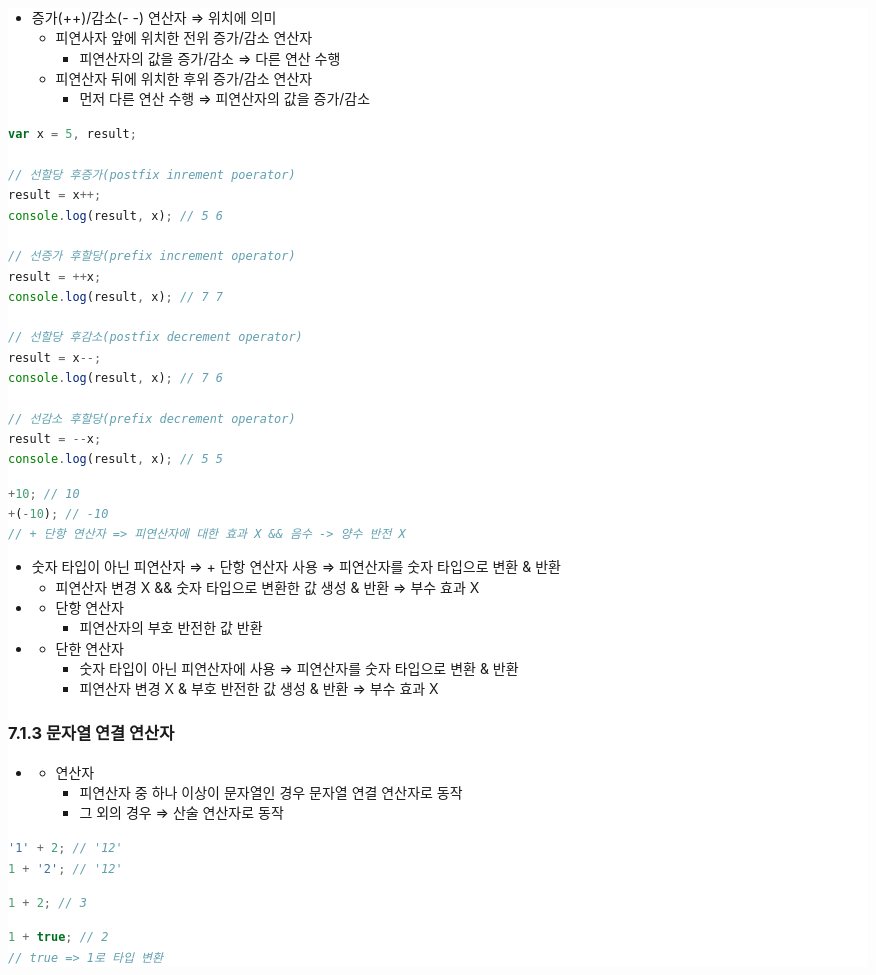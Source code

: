 - 증가(++)/감소(- -) 연산자 ⇒ 위치에 의미
    - 피연사자 앞에 위치한 전위 증가/감소 연산자
        - 피연산자의 값을 증가/감소 ⇒ 다른 연산 수행
    - 피연산자 뒤에 위치한 후위 증가/감소 연산자
        - 먼저 다른 연산 수행 ⇒ 피연산자의 값을 증가/감소

```jsx
var x = 5, result;

// 선할당 후증가(postfix inrement poerator)
result = x++;
console.log(result, x); // 5 6

// 선증가 후할당(prefix increment operator)
result = ++x;
console.log(result, x); // 7 7

// 선할당 후감소(postfix decrement operator)
result = x--;
console.log(result, x); // 7 6

// 선감소 후할당(prefix decrement operator)
result = --x;
console.log(result, x); // 5 5
```

```jsx
+10; // 10
+(-10); // -10
// + 단항 연산자 => 피연산자에 대한 효과 X && 음수 -> 양수 반전 X
```

- 숫자 타입이 아닌 피연산자 ⇒ + 단항 연산자 사용 ⇒ 피연산자를 숫자 타입으로 변환 & 반환
    - 피연산자 변경 X && 숫자 타입으로 변환한 값 생성 & 반환 ⇒ 부수 효과 X
- - 단항 연산자
    - 피연산자의 부호 반전한 값 반환
- + 단한 연산자
    - 숫자 타입이 아닌 피연산자에 사용 ⇒ 피연산자를 숫자 타입으로 변환 & 반환
    - 피연산자 변경 X & 부호 반전한 값 생성 & 반환 ⇒ 부수 효과 X

### 7.1.3 문자열 연결 연산자

- + 연산자
    - 피연산자 중 하나 이상이 문자열인 경우 문자열 연결 연산자로 동작
    - 그 외의 경우 ⇒ 산술 연산자로 동작

```jsx
'1' + 2; // '12'
1 + '2'; // '12'
```

```jsx
1 + 2; // 3
```

```jsx
1 + true; // 2
// true => 1로 타입 변환
```
